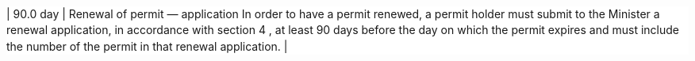 | 90.0 day     | Renewal of permit — application In order to have a permit renewed, a permit holder must submit to the Minister a renewal application, in accordance with section  4 , at least 90 days before the day on which the permit expires and must include the number of the permit in that renewal application.                                                                                                                                                                                                                                                                                                                                                                                                                                                                                                                                                                                                                                                                                                                                                                                                                                                                                                                                                                                                                                                                                                                                                                                                                                                                                                                                                                                                                                                                                                                                                                                                                                                                                                                                                                                                                                                                                                                                                                                                                                                                                                                                                                                                                                                                                                                                                                                                                                                                                                                                                                                                                                                                                                                                                                                                                                                                                                                                                                                                                                                                                                                                                                                                                                                                                                                                                                                                                                                                                                                                                                                                                                                                                                                                                                                                                                                                                                                                                                                                                                                                                                                                                                                                                                                                                  |